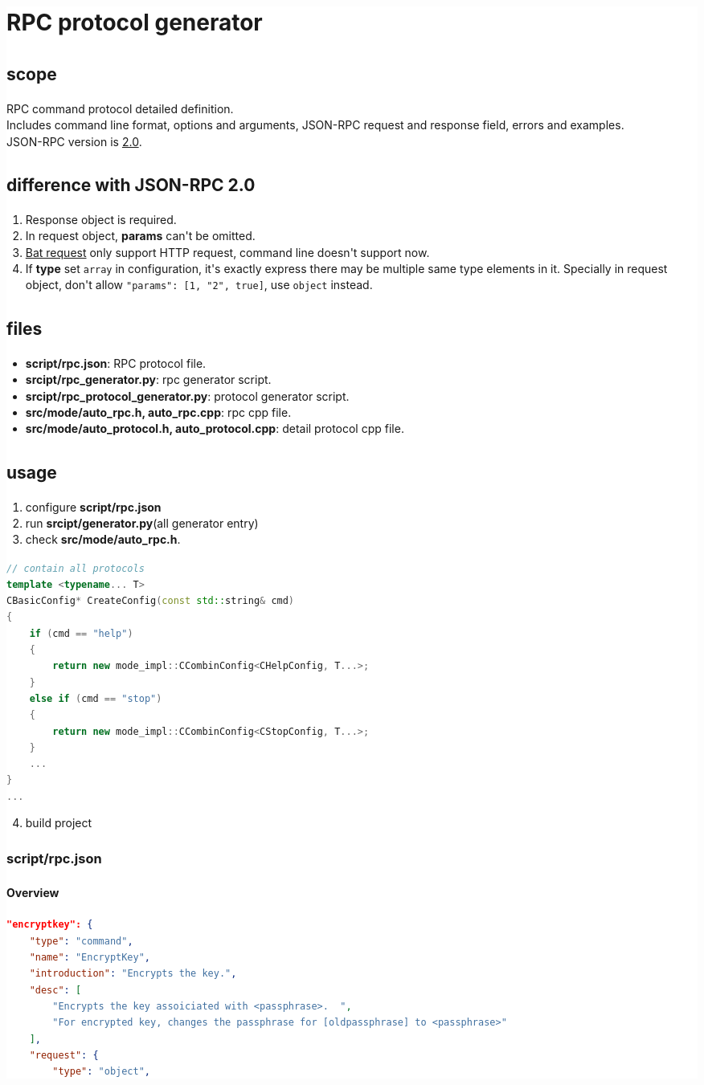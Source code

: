 # RPC protocol generator

## scope
RPC command protocol detailed definition.  
Includes command line format, options and arguments, JSON-RPC request and response field, errors and examples.  
JSON-RPC version is [2.0](https://www.jsonrpc.org/specification#request_object).  

## difference with JSON-RPC 2.0
1. Response object is required.
2. In request object, **params** can't be omitted.
3. [Bat request](#bat-request) only support HTTP request, command line doesn't support now.
4. If **type** set `array` in configuration, it's exactly express there may be multiple same type elements in it. Specially in request object, don't allow `"params": [1, "2", true]`, use `object` instead.

## files
- **script/rpc.json**: RPC protocol file.
- **srcipt/rpc_generator.py**: rpc generator script.
- **srcipt/rpc_protocol_generator.py**: protocol generator script.
- **src/mode/auto_rpc.h, auto_rpc.cpp**: rpc cpp file.
- **src/mode/auto_protocol.h, auto_protocol.cpp**: detail protocol cpp file.

## usage
1. configure **script/rpc.json**
2. run **srcipt/generator.py**(all generator entry)
3. check **src/mode/auto_rpc.h**.
```c++
// contain all protocols
template <typename... T>
CBasicConfig* CreateConfig(const std::string& cmd)
{
	if (cmd == "help")
	{
		return new mode_impl::CCombinConfig<CHelpConfig, T...>;
	}
	else if (cmd == "stop")
	{
		return new mode_impl::CCombinConfig<CStopConfig, T...>;
	}
    ...
}
...
```
4. build project

### **script/rpc.json**
#### Overview
```json
"encryptkey": {
    "type": "command",
    "name": "EncryptKey",
    "introduction": "Encrypts the key.",
    "desc": [
        "Encrypts the key assoiciated with <passphrase>.  ",
        "For encrypted key, changes the passphrase for [oldpassphrase] to <passphrase>"
    ],
    "request": {
        "type": "object",
```